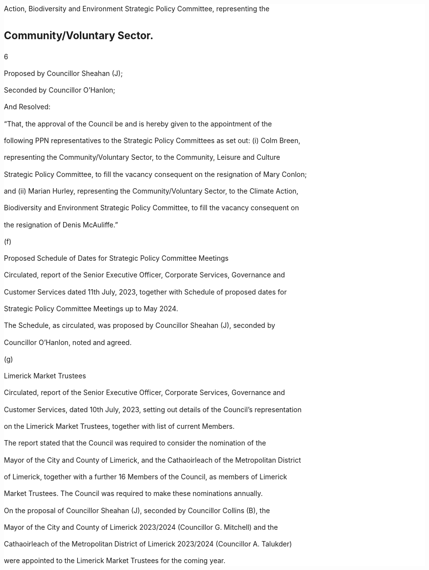 Action, Biodiversity and Environment Strategic Policy Committee, representing the

Community/Voluntary Sector.
---
6

Proposed by Councillor Sheahan (J);

Seconded by Councillor O’Hanlon;

And Resolved:

“That, the approval of the Council be and is hereby given to the appointment of the

following PPN representatives to the Strategic Policy Committees as set out: (i) Colm Breen,

representing the Community/Voluntary Sector, to the Community, Leisure and Culture

Strategic Policy Committee, to fill the vacancy consequent on the resignation of Mary Conlon;

and (ii) Marian Hurley, representing the Community/Voluntary Sector, to the Climate Action,

Biodiversity and Environment Strategic Policy Committee, to fill the vacancy consequent on

the resignation of Denis McAuliffe.”

(f)

Proposed Schedule of Dates for Strategic Policy Committee Meetings

Circulated, report of the Senior Executive Officer, Corporate Services, Governance and

Customer Services dated 11th July, 2023, together with Schedule of proposed dates for

Strategic Policy Committee Meetings up to May 2024.

The Schedule, as circulated, was proposed by Councillor Sheahan (J), seconded by

Councillor O’Hanlon, noted and agreed.

(g)

Limerick Market Trustees

Circulated, report of the Senior Executive Officer, Corporate Services, Governance and

Customer Services, dated 10th July, 2023, setting out details of the Council’s representation

on the Limerick Market Trustees, together with list of current Members.

The report stated that the Council was required to consider the nomination of the

Mayor of the City and County of Limerick, and the Cathaoirleach of the Metropolitan District

of Limerick, together with a further 16 Members of the Council, as members of Limerick

Market Trustees. The Council was required to make these nominations annually.

On the proposal of Councillor Sheahan (J), seconded by Councillor Collins (B), the

Mayor of the City and County of Limerick 2023/2024 (Councillor G. Mitchell) and the

Cathaoirleach of the Metropolitan District of Limerick 2023/2024 (Councillor A. Talukder)

were appointed to the Limerick Market Trustees for the coming year.
